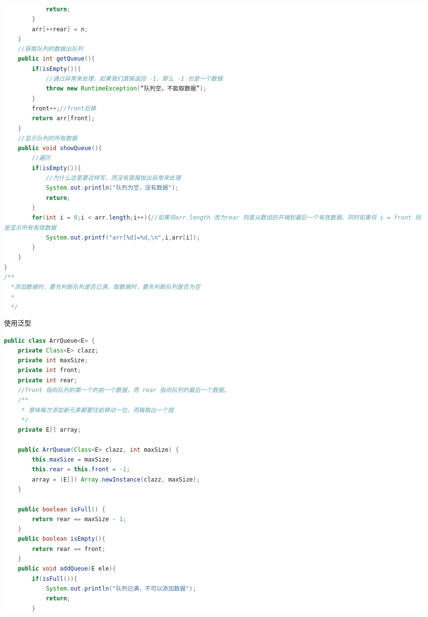 ```java
			return;
        }
        arr[++rear] = n;
    }
	//获取队列的数据出队列
    public int getQueue(){
        if(isEmpty()){
            //通过异常来处理，如果我们直接返回 -1，那么 -1 也是一个数据
            throw new RuntimeException(“队列空，不能取数据”);
        }
        front++;//front后移
        return arr[front];
    }
    //显示队列的所有数据
    public void showQueue(){
        //遍历
        if(isEmpty()){
            //为什么这里要这样写，而没有直接抛出异常来处理
            System.out.println("队列为空，没有数据");
            return;
        }
        for(int i = 0;i < arr.length;i++){//如果将arr.length 改为rear 则是从数组的开端到最后一个有效数据。同时如果将 i = front 则是显示所有有效数据
            System.out.printf("arr[%d]=%d,\n",i,arr[i]);
        }
    }   
}
/**
  *添加数据时，要先判断队列是否已满，取数据时，要先判断队列是否为空
  *
  */
```

使用泛型

```java
public class ArrQueue<E> {
    private Class<E> clazz;
    private int maxSize;
    private int front;
    private int rear;
    //front 指向队列的第一个的前一个数据，而 rear 指向队列的最后一个数据。
    /**
     * 意味每次添加新元素都要往前移动一位，而每取出一个就
     */
    private E[] array;

    public ArrQueue(Class<E> clazz, int maxSize) {
        this.maxSize = maxSize;
        this.rear = this.front = -1;
        array = (E[]) Array.newInstance(clazz, maxSize);
    }

    public boolean isFull() {
        return rear == maxSize - 1;
    }
    public boolean isEmpty(){
        return rear == front;
    }
    public void addQueue(E ele){
        if(isFull()){
            System.out.println("队列已满，不可以添加数据");
            return;
        }
```